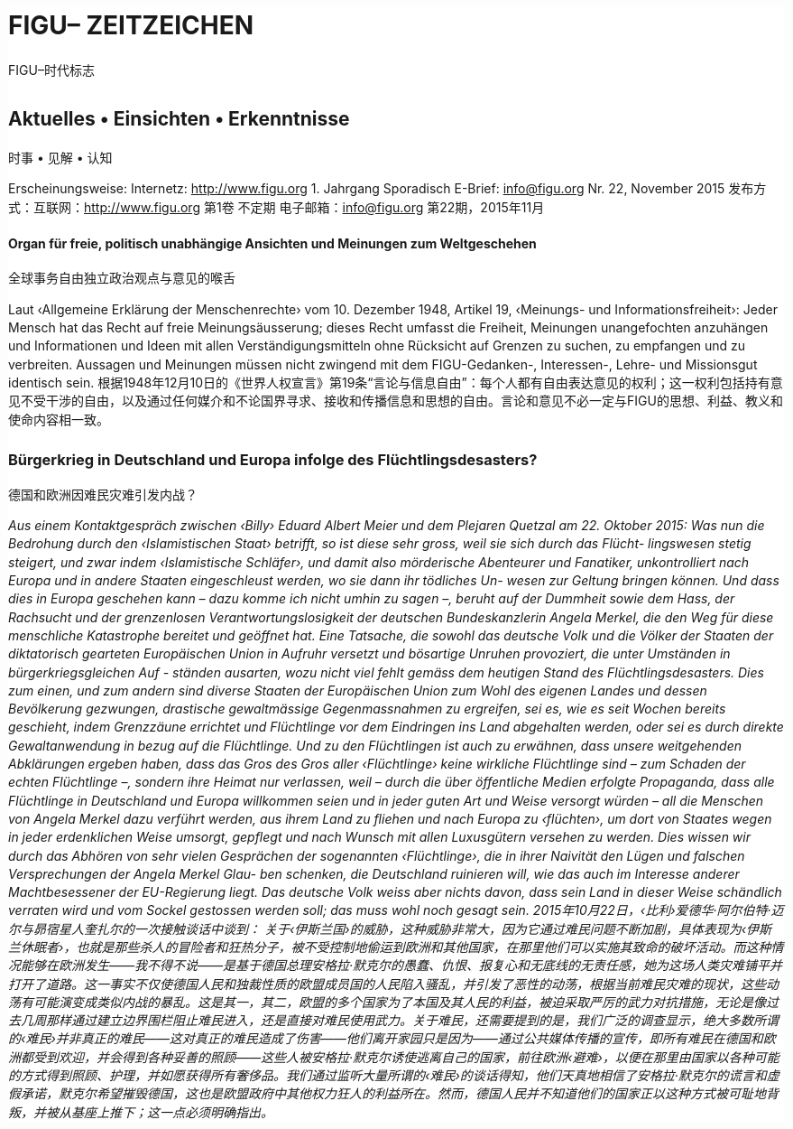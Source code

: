 # FIGU– ZEITZEICHEN
FIGU–时代标志

## Aktuelles • Einsichten • Erkenntnisse
时事 • 见解 • 认知

Erscheinungsweise: Internetz: http://www.figu.org 1. Jahrgang Sporadisch E-Brief: info@figu.org Nr. 22, November 2015
发布方式：互联网：http://www.figu.org 第1卷 不定期 电子邮箱：info@figu.org 第22期，2015年11月

#### Organ für freie, politisch unabhängige Ansichten und Meinungen zum Weltgeschehen
全球事务自由独立政治观点与意见的喉舌

Laut ‹Allgemeine Erklärung der Menschenrechte› vom 10. Dezember 1948, Artikel 19, ‹Meinungs- und Informationsfreiheit›: Jeder Mensch hat das Recht auf freie Meinungsäusserung; dieses Recht umfasst die Freiheit, Meinungen unangefochten anzuhängen und Informationen und Ideen mit allen Verständigungsmitteln ohne Rücksicht auf Grenzen zu suchen, zu empfangen und zu verbreiten. Aussagen und Meinungen müssen nicht zwingend mit dem FIGU-Gedanken-, Interessen-, Lehre- und Missionsgut identisch sein.
根据1948年12月10日的《世界人权宣言》第19条“言论与信息自由”：每个人都有自由表达意见的权利；这一权利包括持有意见不受干涉的自由，以及通过任何媒介和不论国界寻求、接收和传播信息和思想的自由。言论和意见不必一定与FIGU的思想、利益、教义和使命内容相一致。

### Bürgerkrieg in Deutschland und Europa infolge des Flüchtlingsdesasters?
德国和欧洲因难民灾难引发内战？

_Aus einem Kontaktgespräch zwischen ‹Billy› Eduard Albert Meier und dem Plejaren Quetzal am 22. Oktober 2015:_ _Was nun die Bedrohung durch den ‹Islamistischen Staat› betrifft, so ist diese sehr gross, weil sie sich durch das Flücht-_ _lingswesen stetig steigert, und zwar indem ‹Islamistische Schläfer›, und damit also mörderische Abenteurer und_ _Fanatiker, unkontrolliert nach Europa und in andere Staaten eingeschleust werden, wo sie dann ihr tödliches Un-_ _wesen zur Geltung bringen können. Und dass dies in Europa geschehen kann – dazu komme ich nicht umhin zu_ _sagen –, beruht auf der Dummheit sowie dem Hass, der Rachsucht und der grenzenlosen Verantwortungslosigkeit_ _der deutschen Bundeskanzlerin Angela Merkel, die den Weg für diese menschliche Katastrophe bereitet und geöffnet_ _hat. Eine Tatsache, die sowohl das deutsche Volk und die Völker der Staaten der diktatorisch gearteten Europäischen_ _Union in Aufruhr versetzt und bösartige Unruhen provoziert, die unter Umständen in bürgerkriegsgleichen Auf -_ _ständen ausarten, wozu nicht viel fehlt gemäss dem heutigen Stand des Flüchtlingsdesasters. Dies zum einen, und_ _zum andern sind diverse Staaten der Europäischen Union zum Wohl des eigenen Landes und dessen Bevölkerung_ _gezwungen, drastische gewaltmässige Gegenmassnahmen zu ergreifen, sei es, wie es seit Wochen bereits geschieht,_ _indem Grenzzäune errichtet und Flüchtlinge vor dem Eindringen ins Land abgehalten werden, oder sei es durch_ _direkte Gewaltanwendung in bezug auf die Flüchtlinge. Und zu den Flüchtlingen ist auch zu erwähnen, dass unsere_ _weitgehenden Abklärungen ergeben haben, dass das Gros des Gros aller ‹Flüchtlinge› keine wirkliche Flüchtlinge sind –_ _zum Schaden der echten Flüchtlinge –, sondern ihre Heimat nur verlassen, weil – durch die über öffentliche Medien_ _erfolgte Propaganda, dass alle Flüchtlinge in Deutschland und Europa willkommen seien und in jeder guten Art und_ _Weise versorgt würden – all die Menschen von Angela Merkel dazu verführt werden, aus ihrem Land zu fliehen und_ _nach Europa zu ‹flüchten›, um dort von Staates wegen in jeder erdenklichen Weise umsorgt, gepflegt und nach_ _Wunsch mit allen Luxusgütern versehen zu werden. Dies wissen wir durch das Abhören von sehr vielen Gesprächen_ _der sogenannten ‹Flüchtlinge›, die in ihrer Naivität den Lügen und falschen Versprechungen der Angela Merkel Glau-_ _ben schenken, die Deutschland ruinieren will, wie das auch im Interesse anderer Machtbesessener der EU-Regierung_ _liegt. Das deutsche Volk weiss aber nichts davon, dass sein Land in dieser Weise schändlich verraten wird und vom_ _Sockel gestossen werden soll; das muss wohl noch gesagt sein._
_2015年10月22日，‹比利›爱德华·阿尔伯特·迈尔与昴宿星人奎扎尔的一次接触谈话中谈到：_ _关于‹伊斯兰国›的威胁，这种威胁非常大，因为它通过难民问题不断加剧，具体表现为‹伊斯兰休眠者›，也就是那些杀人的冒险者和狂热分子，被不受控制地偷运到欧洲和其他国家，在那里他们可以实施其致命的破坏活动。而这种情况能够在欧洲发生——我不得不说——是基于德国总理安格拉·默克尔的愚蠢、仇恨、报复心和无底线的无责任感，她为这场人类灾难铺平并打开了道路。这一事实不仅使德国人民和独裁性质的欧盟成员国的人民陷入骚乱，并引发了恶性的动荡，根据当前难民灾难的现状，这些动荡有可能演变成类似内战的暴乱。这是其一，其二，欧盟的多个国家为了本国及其人民的利益，被迫采取严厉的武力对抗措施，无论是像过去几周那样通过建立边界围栏阻止难民进入，还是直接对难民使用武力。关于难民，还需要提到的是，我们广泛的调查显示，绝大多数所谓的‹难民›并非真正的难民——这对真正的难民造成了伤害——他们离开家园只是因为——通过公共媒体传播的宣传，即所有难民在德国和欧洲都受到欢迎，并会得到各种妥善的照顾——这些人被安格拉·默克尔诱使逃离自己的国家，前往欧洲‹避难›，以便在那里由国家以各种可能的方式得到照顾、护理，并如愿获得所有奢侈品。我们通过监听大量所谓的‹难民›的谈话得知，他们天真地相信了安格拉·默克尔的谎言和虚假承诺，默克尔希望摧毁德国，这也是欧盟政府中其他权力狂人的利益所在。然而，德国人民并不知道他们的国家正以这种方式被可耻地背叛，并被从基座上推下；这一点必须明确指出。_
